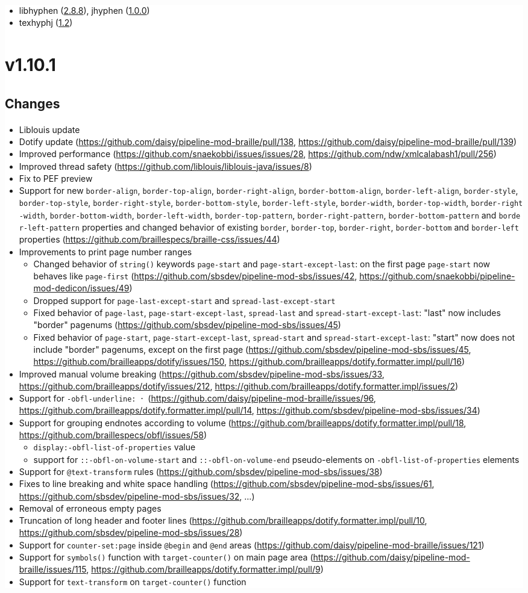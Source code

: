 - libhyphen ([2.8.8](https://github.com/daisy/libhyphen-nar/releases/tag/2.8.8)), jhyphen
  ([1.0.0](https://github.com/daisy/jhyphen/releases/tag/v1.0.0))
- texhyphj ([1.2](https://github.com/joeha480/texhyphj/releases/tag/release-1.2))

v1.10.1
=======

Changes
-------
- Liblouis update
- Dotify update (https://github.com/daisy/pipeline-mod-braille/pull/138,
  https://github.com/daisy/pipeline-mod-braille/pull/139)
- Improved performance (https://github.com/snaekobbi/issues/issues/28,
  https://github.com/ndw/xmlcalabash1/pull/256) 
- Improved thread safety (https://github.com/liblouis/liblouis-java/issues/8)
- Fix to PEF preview
- Support for new `border-align`, `border-top-align`, `border-right-align`, `border-bottom-align`,
  `border-left-align`, `border-style`, `border-top-style`, `border-right-style`,
  `border-bottom-style`, `border-left-style`, `border-width`, `border-top-width`,
  `border-right-width`, `border-bottom-width`, `border-left-width`, `border-top-pattern`,
  `border-right-pattern`, `border-bottom-pattern` and `border-left-pattern` properties and changed
  behavior of existing `border`, `border-top`, `border-right`, `border-bottom` and `border-left`
  properties (https://github.com/braillespecs/braille-css/issues/44)
- Improvements to print page number ranges
  - Changed behavior of `string()` keywords `page-start` and `page-start-except-last`: on the first
    page `page-start` now behaves like `page-first`
    (https://github.com/sbsdev/pipeline-mod-sbs/issues/42,
    https://github.com/snaekobbi/pipeline-mod-dedicon/issues/49)
  - Dropped support for `page-last-except-start` and `spread-last-except-start`
  - Fixed behavior of `page-last`, `page-start-except-last`, `spread-last` and
    `spread-start-except-last`: "last" now includes "border" pagenums
    (https://github.com/sbsdev/pipeline-mod-sbs/issues/45)
  - Fixed behavior of `page-start`, `page-start-except-last`, `spread-start` and
    `spread-start-except-last`: "start" now does not include "border" pagenums, except on the first
    page (https://github.com/sbsdev/pipeline-mod-sbs/issues/45,
    https://github.com/brailleapps/dotify/issues/150,
    https://github.com/brailleapps/dotify.formatter.impl/pull/16) <!--
  • Fixed behavior w.r.t. "border" pagenums that precede an element with top padding (78cbc55) -->
- Improved manual volume breaking (https://github.com/sbsdev/pipeline-mod-sbs/issues/33,
  https://github.com/brailleapps/dotify/issues/212,
  https://github.com/brailleapps/dotify.formatter.impl/issues/2)
- Support for `-obfl-underline: ⠂` (https://github.com/daisy/pipeline-mod-braille/issues/96,
  https://github.com/brailleapps/dotify.formatter.impl/pull/14,
  https://github.com/sbsdev/pipeline-mod-sbs/issues/34)
- Support for grouping endnotes according to volume
  (https://github.com/brailleapps/dotify.formatter.impl/pull/18,
  https://github.com/braillespecs/obfl/issues/58) 
  - `display:-obfl-list-of-properties` value
  - support for `::-obfl-on-volume-start` and `::-obfl-on-volume-end` pseudo-elements on
    `-obfl-list-of-properties` elements
- Support for `@text-transform` rules (https://github.com/sbsdev/pipeline-mod-sbs/issues/38)
- Fixes to line breaking and white space handling
  (https://github.com/sbsdev/pipeline-mod-sbs/issues/61,
  https://github.com/sbsdev/pipeline-mod-sbs/issues/32, ...) 
- Removal of erroneous empty pages 
- Truncation of long header and footer lines
  (https://github.com/brailleapps/dotify.formatter.impl/pull/10,
  https://github.com/sbsdev/pipeline-mod-sbs/issues/28)
- Support for `counter-set:page` inside `@begin` and `@end` areas
  (https://github.com/daisy/pipeline-mod-braille/issues/121)
- Support for `symbols()` function with `target-counter()` on main page area
  (https://github.com/daisy/pipeline-mod-braille/issues/115,
  https://github.com/brailleapps/dotify.formatter.impl/pull/9)
- Support for `text-transform` on `target-counter()` function